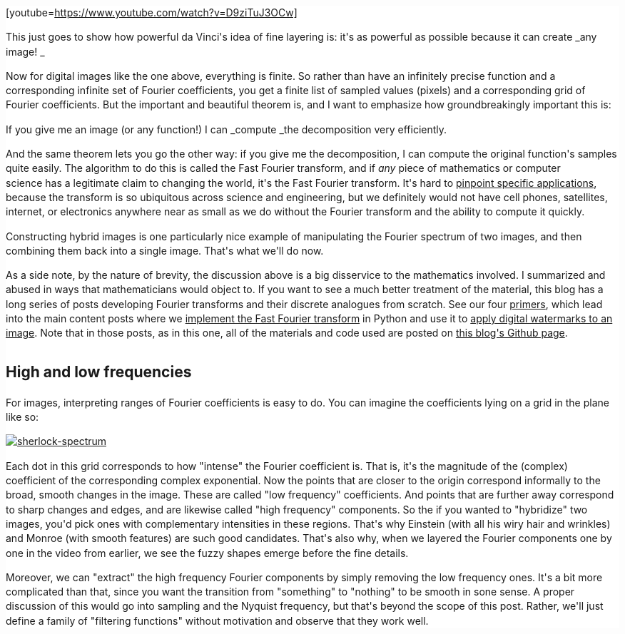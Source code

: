 [youtube=https://www.youtube.com/watch?v=D9ziTuJ3OCw]

This just goes to show how powerful da Vinci's idea of fine layering is: it's as powerful as possible because it can create _any image! _

Now for digital images like the one above, everything is finite. So rather than have an infinitely precise function and a corresponding infinite set of Fourier coefficients, you get a finite list of sampled values (pixels) and a corresponding grid of Fourier coefficients. But the important and beautiful theorem is, and I want to emphasize how groundbreakingly important this is:

If you give me an image (or any function!) I can _compute _the decomposition very efficiently.

And the same theorem lets you go the other way: if you give me the decomposition, I can compute the original function's samples quite easily. The algorithm to do this is called the Fast Fourier transform, and if _any_ piece of mathematics or computer science has a legitimate claim to changing the world, it's the Fast Fourier transform. It's hard to [pinpoint specific applications](http://dsp.stackexchange.com/questions/69/why-is-the-fourier-transform-so-important), because the transform is so ubiquitous across science and engineering, but we definitely would not have cell phones, satellites, internet, or electronics anywhere near as small as we do without the Fourier transform and the ability to compute it quickly.

Constructing hybrid images is one particularly nice example of manipulating the Fourier spectrum of two images, and then combining them back into a single image. That's what we'll do now.

As a side note, by the nature of brevity, the discussion above is a big disservice to the mathematics involved. I summarized and abused in ways that mathematicians would object to. If you want to see a much better treatment of the material, this blog has a long series of posts developing Fourier transforms and their discrete analogues from scratch. See our four [primers](http://jeremykun.com/primers/), which lead into the main content posts where we [implement the Fast Fourier transform](http://jeremykun.com/2012/07/18/the-fast-fourier-transform/) in Python and use it to [apply digital watermarks to an image](http://jeremykun.com/2013/12/30/the-two-dimensional-fourier-transform-and-digital-watermarking/). Note that in those posts, as in this one, all of the materials and code used are posted on [this blog's Github page](https://github.com/j2kun/).

## High and low frequencies

For images, interpreting ranges of Fourier coefficients is easy to do. You can imagine the coefficients lying on a grid in the plane like so:

[![sherlock-spectrum](http://jeremykun.files.wordpress.com/2013/12/sherlock-spectrum.png)
](http://jeremykun.files.wordpress.com/2013/12/sherlock-spectrum.png)

Each dot in this grid corresponds to how "intense" the Fourier coefficient is. That is, it's the magnitude of the (complex) coefficient of the corresponding complex exponential. Now the points that are closer to the origin correspond informally to the broad, smooth changes in the image. These are called "low frequency" coefficients. And points that are further away correspond to sharp changes and edges, and are likewise called "high frequency" components. So the if you wanted to "hybridize" two images, you'd pick ones with complementary intensities in these regions. That's why Einstein (with all his wiry hair and wrinkles) and Monroe (with smooth features) are such good candidates. That's also why, when we layered the Fourier components one by one in the video from earlier, we see the fuzzy shapes emerge before the fine details.

Moreover, we can "extract" the high frequency Fourier components by simply removing the low frequency ones. It's a bit more complicated than that, since you want the transition from "something" to "nothing" to be smooth in sone sense. A proper discussion of this would go into sampling and the Nyquist frequency, but that's beyond the scope of this post. Rather, we'll just define a family of "filtering functions" without motivation and observe that they work well.
